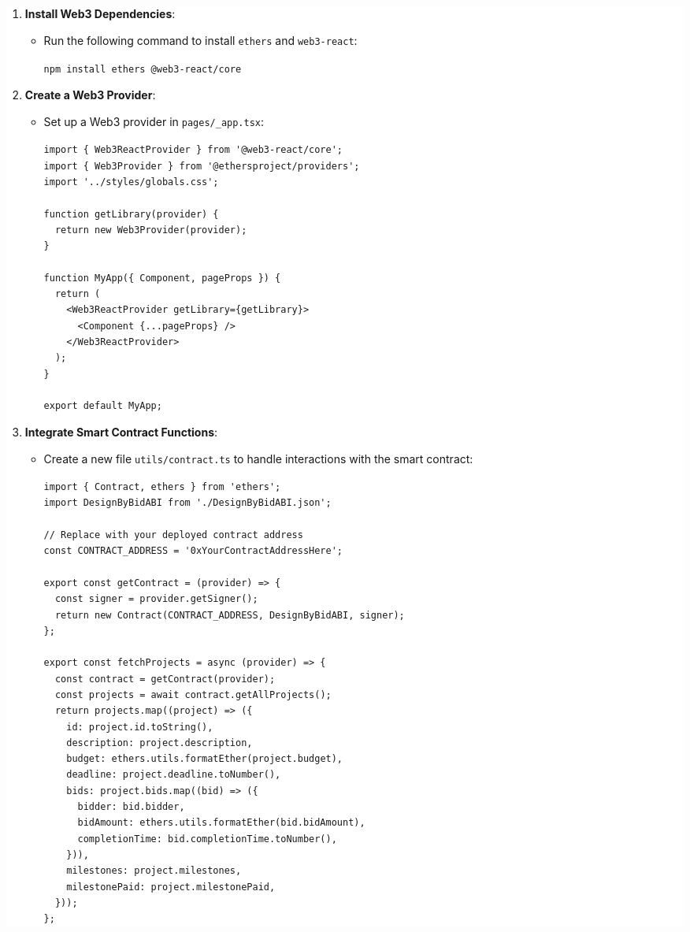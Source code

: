 1. **Install Web3 Dependencies**:
   - Run the following command to install `ethers` and `web3-react`:
     ```bash
     npm install ethers @web3-react/core
     ```

2. **Create a Web3 Provider**:
   - Set up a Web3 provider in `pages/_app.tsx`:
     ```tsx
     import { Web3ReactProvider } from '@web3-react/core';
     import { Web3Provider } from '@ethersproject/providers';
     import '../styles/globals.css';

     function getLibrary(provider) {
       return new Web3Provider(provider);
     }

     function MyApp({ Component, pageProps }) {
       return (
         <Web3ReactProvider getLibrary={getLibrary}>
           <Component {...pageProps} />
         </Web3ReactProvider>
       );
     }

     export default MyApp;
     ```

3. **Integrate Smart Contract Functions**:
   - Create a new file `utils/contract.ts` to handle interactions with the smart contract:
     ```tsx
     import { Contract, ethers } from 'ethers';
     import DesignByBidABI from './DesignByBidABI.json';

     // Replace with your deployed contract address
     const CONTRACT_ADDRESS = '0xYourContractAddressHere';

     export const getContract = (provider) => {
       const signer = provider.getSigner();
       return new Contract(CONTRACT_ADDRESS, DesignByBidABI, signer);
     };

     export const fetchProjects = async (provider) => {
       const contract = getContract(provider);
       const projects = await contract.getAllProjects();
       return projects.map((project) => ({
         id: project.id.toString(),
         description: project.description,
         budget: ethers.utils.formatEther(project.budget),
         deadline: project.deadline.toNumber(),
         bids: project.bids.map((bid) => ({
           bidder: bid.bidder,
           bidAmount: ethers.utils.formatEther(bid.bidAmount),
           completionTime: bid.completionTime.toNumber(),
         })),
         milestones: project.milestones,
         milestonePaid: project.milestonePaid,
       }));
     };
